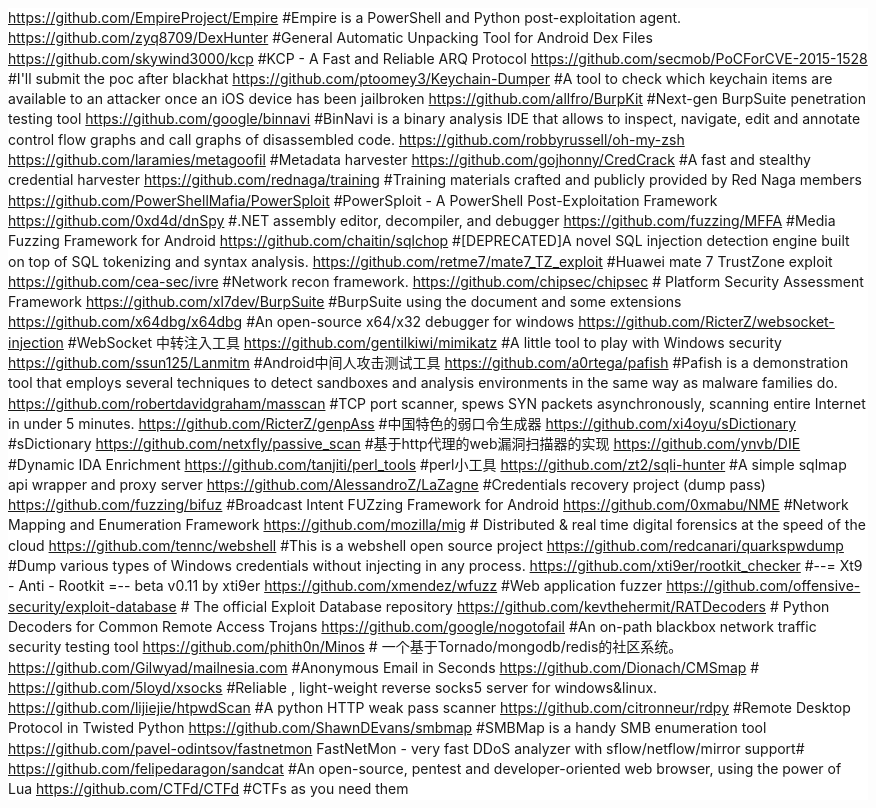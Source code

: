 https://github.com/EmpireProject/Empire 	#Empire is a PowerShell and Python post-exploitation agent. 
https://github.com/zyq8709/DexHunter		#General Automatic Unpacking Tool for Android Dex Files 
https://github.com/skywind3000/kcp		#KCP - A Fast and Reliable ARQ Protocol 
https://github.com/secmob/PoCForCVE-2015-1528		#I'll submit the poc after blackhat 
https://github.com/ptoomey3/Keychain-Dumper		#A tool to check which keychain items are available to an attacker once an iOS device has been jailbroken 
https://github.com/allfro/BurpKit 		#Next-gen BurpSuite penetration testing tool 
https://github.com/google/binnavi 		#BinNavi is a binary analysis IDE that allows to inspect, navigate, edit and annotate control flow graphs and call graphs of disassembled code. 
https://github.com/robbyrussell/oh-my-zsh		
https://github.com/laramies/metagoofil  #Metadata harvester 
https://github.com/gojhonny/CredCrack		#A fast and stealthy credential harvester 
https://github.com/rednaga/training 		#Training materials crafted and publicly provided by Red Naga members 
https://github.com/PowerShellMafia/PowerSploit 		#PowerSploit - A PowerShell Post-Exploitation Framework 
https://github.com/0xd4d/dnSpy 			#.NET assembly editor, decompiler, and debugger 
https://github.com/fuzzing/MFFA 		#Media Fuzzing Framework for Android 
https://github.com/chaitin/sqlchop 		#[DEPRECATED]A novel SQL injection detection engine built on top of SQL tokenizing and syntax analysis. 
https://github.com/retme7/mate7_TZ_exploit		#Huawei mate 7 TrustZone exploit 
https://github.com/cea-sec/ivre		#Network recon framework.
https://github.com/chipsec/chipsec  # Platform Security Assessment Framework 
https://github.com/xl7dev/BurpSuite		#BurpSuite using the document and some extensions
https://github.com/x64dbg/x64dbg		#An open-source x64/x32 debugger for windows
https://github.com/RicterZ/websocket-injection		#WebSocket 中转注入工具 
https://github.com/gentilkiwi/mimikatz		#A little tool to play with Windows security
https://github.com/ssun125/Lanmitm 		#Android中间人攻击测试工具
https://github.com/a0rtega/pafish  		#Pafish is a demonstration tool that employs several techniques to detect sandboxes and analysis environments in the same way as malware families do. 
https://github.com/robertdavidgraham/masscan  		#TCP port scanner, spews SYN packets asynchronously, scanning entire Internet in under 5 minutes. 
https://github.com/RicterZ/genpAss		#中国特色的弱口令生成器 
https://github.com/xi4oyu/sDictionary 		#sDictionary 
https://github.com/netxfly/passive_scan  	#基于http代理的web漏洞扫描器的实现 
https://github.com/ynvb/DIE 		#Dynamic IDA Enrichment 
https://github.com/tanjiti/perl_tools 		#perl小工具 
https://github.com/zt2/sqli-hunter 		#A simple sqlmap api wrapper and proxy server 
https://github.com/AlessandroZ/LaZagne		#Credentials recovery project (dump pass) 
https://github.com/fuzzing/bifuz		#Broadcast Intent FUZzing Framework for Android 
https://github.com/0xmabu/NME 		#Network Mapping and Enumeration Framework 
https://github.com/mozilla/mig  		# Distributed & real time digital forensics at the speed of the cloud
https://github.com/tennc/webshell 		#This is a webshell open source project 
https://github.com/redcanari/quarkspwdump 		#Dump various types of Windows credentials without injecting in any process. 
https://github.com/xti9er/rootkit_checker  		#--= Xt9 - Anti - Rootkit =-- beta v0.11 by xti9er 
https://github.com/xmendez/wfuzz  		#Web application fuzzer 
https://github.com/offensive-security/exploit-database  # The official Exploit Database repository 
https://github.com/kevthehermit/RATDecoders		# Python Decoders for Common Remote Access Trojans 
https://github.com/google/nogotofail		#An on-path blackbox network traffic security testing tool 
https://github.com/phith0n/Minos		# 一个基于Tornado/mongodb/redis的社区系统。
https://github.com/Gilwyad/mailnesia.com 		#Anonymous Email in Seconds 
https://github.com/Dionach/CMSmap 		#
https://github.com/5loyd/xsocks			#Reliable , light-weight reverse socks5 server for windows&linux. 
https://github.com/lijiejie/htpwdScan 		#A python HTTP weak pass scanner 
https://github.com/citronneur/rdpy  	#Remote Desktop Protocol in Twisted Python 
https://github.com/ShawnDEvans/smbmap 		#SMBMap is a handy SMB enumeration tool 
https://github.com/pavel-odintsov/fastnetmon  			FastNetMon - very fast DDoS analyzer with sflow/netflow/mirror support#
https://github.com/felipedaragon/sandcat 		#An open-source, pentest and developer-oriented web browser, using the power of Lua 
https://github.com/CTFd/CTFd  		#CTFs as you need them 
